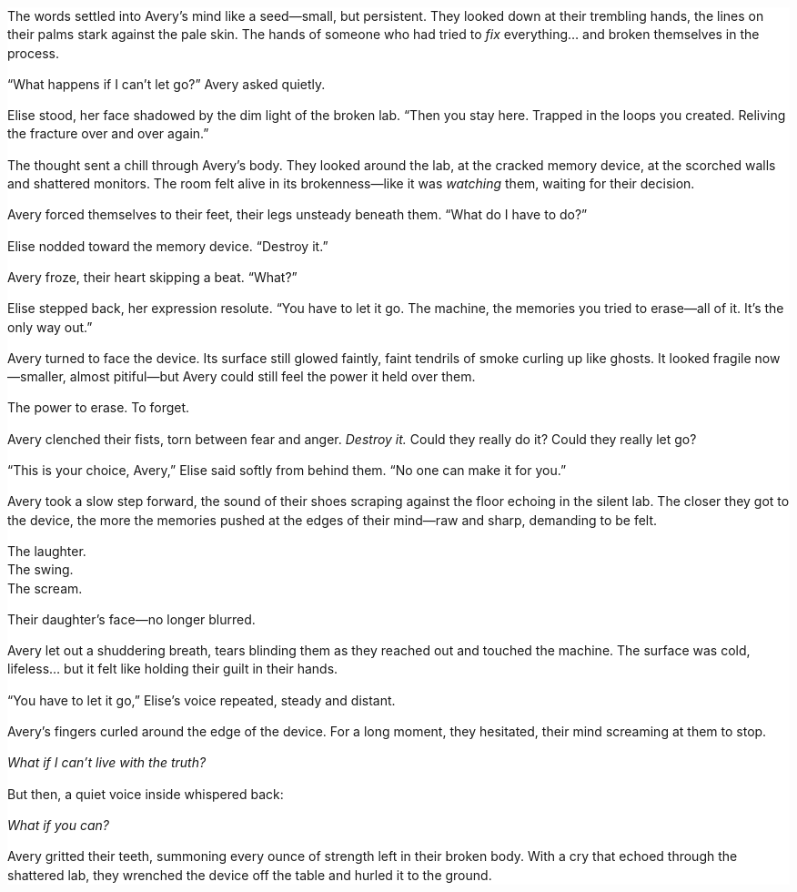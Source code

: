 The words settled into Avery’s mind like a seed—small, but persistent. They looked down at their trembling hands, the lines on their palms stark against the pale skin. The hands of someone who had tried to *fix* everything… and broken themselves in the process.  

“What happens if I can’t let go?” Avery asked quietly.  

Elise stood, her face shadowed by the dim light of the broken lab. “Then you stay here. Trapped in the loops you created. Reliving the fracture over and over again.”  

The thought sent a chill through Avery’s body. They looked around the lab, at the cracked memory device, at the scorched walls and shattered monitors. The room felt alive in its brokenness—like it was *watching* them, waiting for their decision.  

Avery forced themselves to their feet, their legs unsteady beneath them. “What do I have to do?”  

Elise nodded toward the memory device. “Destroy it.”  

Avery froze, their heart skipping a beat. “What?”  

Elise stepped back, her expression resolute. “You have to let it go. The machine, the memories you tried to erase—all of it. It’s the only way out.”  

Avery turned to face the device. Its surface still glowed faintly, faint tendrils of smoke curling up like ghosts. It looked fragile now—smaller, almost pitiful—but Avery could still feel the power it held over them.  

The power to erase. To forget.  

Avery clenched their fists, torn between fear and anger. *Destroy it.* Could they really do it? Could they really let go?  

“This is your choice, Avery,” Elise said softly from behind them. “No one can make it for you.”  

Avery took a slow step forward, the sound of their shoes scraping against the floor echoing in the silent lab. The closer they got to the device, the more the memories pushed at the edges of their mind—raw and sharp, demanding to be felt.  

The laughter.  
The swing.  
The scream.  

Their daughter’s face—no longer blurred.  

Avery let out a shuddering breath, tears blinding them as they reached out and touched the machine. The surface was cold, lifeless… but it felt like holding their guilt in their hands.  

“You have to let it go,” Elise’s voice repeated, steady and distant.  

Avery’s fingers curled around the edge of the device. For a long moment, they hesitated, their mind screaming at them to stop.  

*What if I can’t live with the truth?*  

But then, a quiet voice inside whispered back:  

*What if you can?*  

Avery gritted their teeth, summoning every ounce of strength left in their broken body. With a cry that echoed through the shattered lab, they wrenched the device off the table and hurled it to the ground.  
